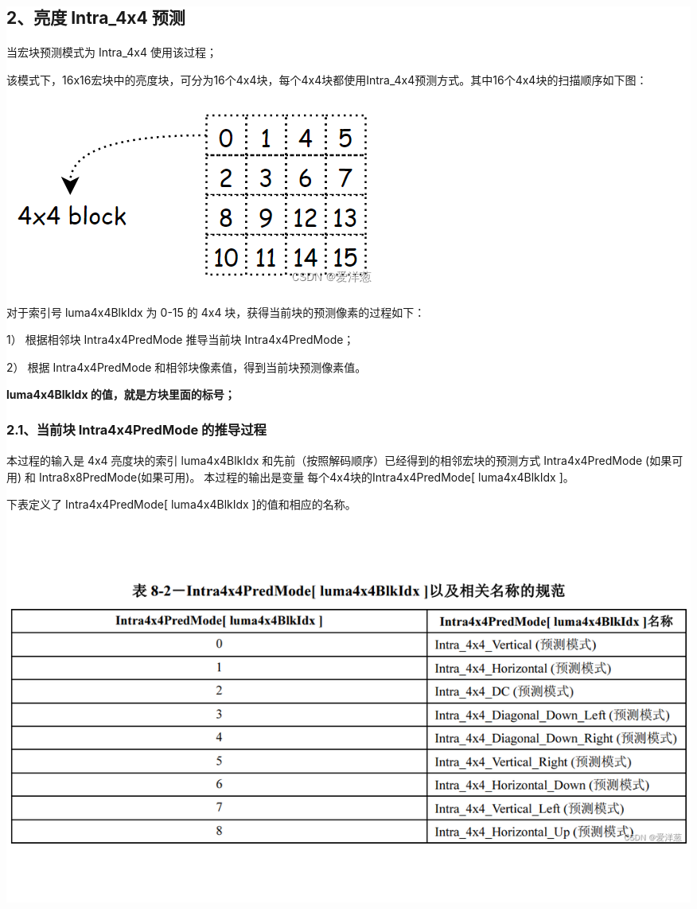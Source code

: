 ## 2、亮度 Intra_4x4 预测

当宏块预测模式为 Intra_4x4 使用该过程；

该模式下，16x16宏块中的亮度块，可分为16个4x4块，每个4x4块都使用Intra_4x4预测方式。其中16个4x4块的扫描顺序如下图：

<img alt="" height="239" src="images/H.264 入门篇 - 05 (帧内预测)/afa0d240a67d87e752768e43a74c73e0.png" width="474">

对于索引号 luma4x4BlkIdx 为 0-15 的 4x4 块，获得当前块的预测像素的过程如下：

1） 根据相邻块 Intra4x4PredMode 推导当前块 Intra4x4PredMode；

2） 根据 Intra4x4PredMode 和相邻块像素值，得到当前块预测像素值。

>  
 **luma4x4BlkIdx 的值，就是方块里面的标号；** 


### 2.1、当前块 Intra4x4PredMode 的推导过程

本过程的输入是 4x4 亮度块的索引 luma4x4BlkIdx 和先前（按照解码顺序）已经得到的相邻宏块的预测方式 Intra4x4PredMode (如果可用) 和 Intra8x8PredMode(如果可用)。 本过程的输出是变量 每个4x4块的Intra4x4PredMode[ luma4x4BlkIdx ]。

下表定义了 Intra4x4PredMode[ luma4x4BlkIdx ]的值和相应的名称。

<img alt="" height="470" src="images/H.264 入门篇 - 05 (帧内预测)/67c639b395763cf7eaaa38c67ded0d97.png" width="1184">

